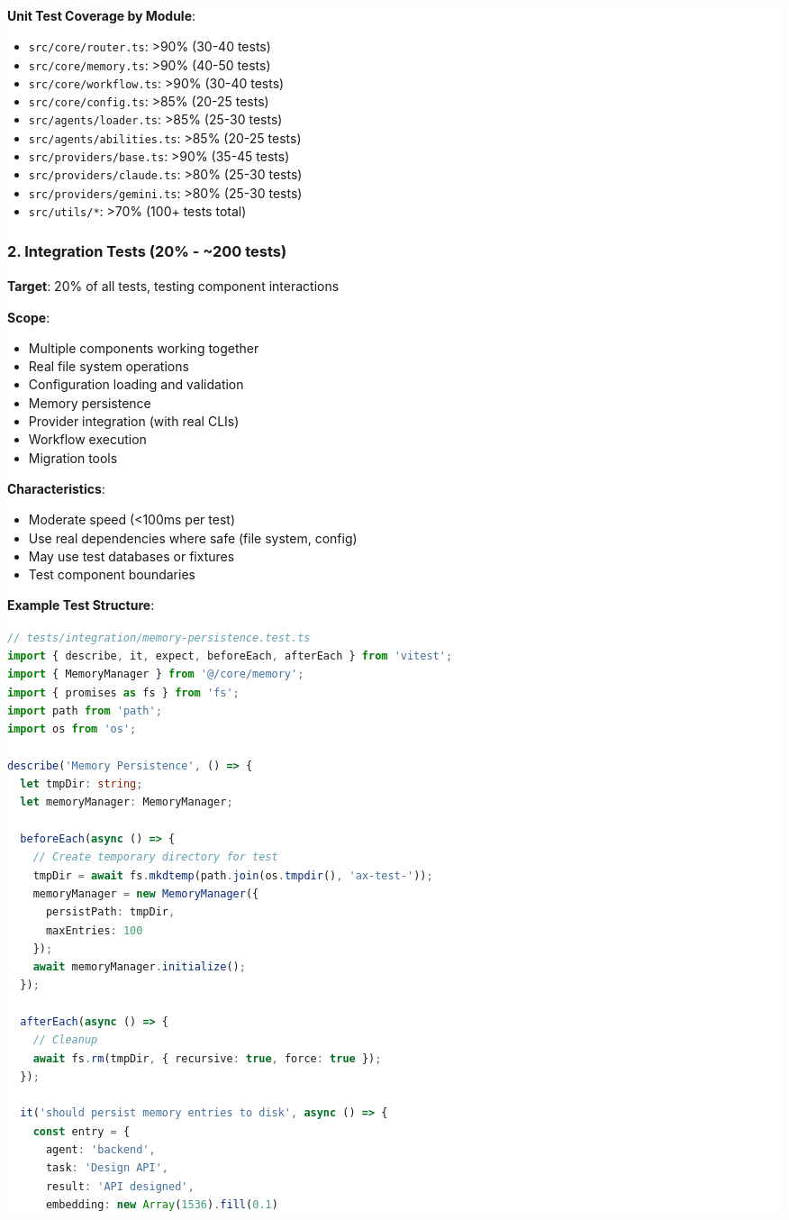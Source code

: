 **Unit Test Coverage by Module**:
- `src/core/router.ts`: >90% (30-40 tests)
- `src/core/memory.ts`: >90% (40-50 tests)
- `src/core/workflow.ts`: >90% (30-40 tests)
- `src/core/config.ts`: >85% (20-25 tests)
- `src/agents/loader.ts`: >85% (25-30 tests)
- `src/agents/abilities.ts`: >85% (20-25 tests)
- `src/providers/base.ts`: >90% (35-45 tests)
- `src/providers/claude.ts`: >80% (25-30 tests)
- `src/providers/gemini.ts`: >80% (25-30 tests)
- `src/utils/*`: >70% (100+ tests total)

### 2. Integration Tests (20% - ~200 tests)

**Target**: 20% of all tests, testing component interactions

**Scope**:
- Multiple components working together
- Real file system operations
- Configuration loading and validation
- Memory persistence
- Provider integration (with real CLIs)
- Workflow execution
- Migration tools

**Characteristics**:
- Moderate speed (<100ms per test)
- Use real dependencies where safe (file system, config)
- May use test databases or fixtures
- Test component boundaries

**Example Test Structure**:
```typescript
// tests/integration/memory-persistence.test.ts
import { describe, it, expect, beforeEach, afterEach } from 'vitest';
import { MemoryManager } from '@/core/memory';
import { promises as fs } from 'fs';
import path from 'path';
import os from 'os';

describe('Memory Persistence', () => {
  let tmpDir: string;
  let memoryManager: MemoryManager;

  beforeEach(async () => {
    // Create temporary directory for test
    tmpDir = await fs.mkdtemp(path.join(os.tmpdir(), 'ax-test-'));
    memoryManager = new MemoryManager({
      persistPath: tmpDir,
      maxEntries: 100
    });
    await memoryManager.initialize();
  });

  afterEach(async () => {
    // Cleanup
    await fs.rm(tmpDir, { recursive: true, force: true });
  });

  it('should persist memory entries to disk', async () => {
    const entry = {
      agent: 'backend',
      task: 'Design API',
      result: 'API designed',
      embedding: new Array(1536).fill(0.1)
```